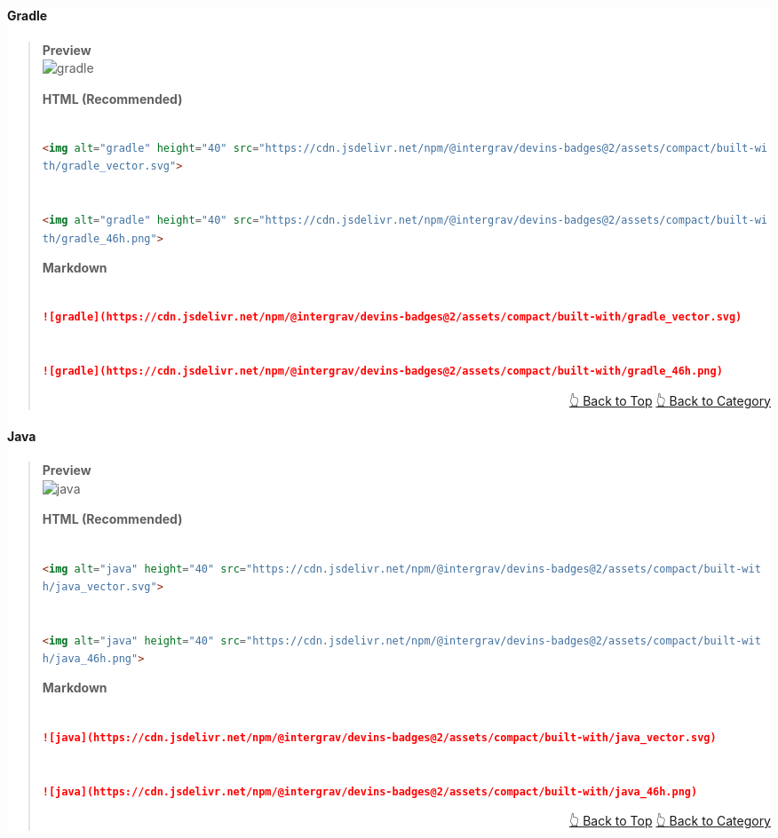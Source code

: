 #### Gradle

> **Preview**  
> ![gradle](https://cdn.jsdelivr.net/npm/@intergrav/devins-badges@2/assets/compact/built-with/gradle_46h.png)
> 
> **HTML (Recommended)**  
> ```html
> 
> <img alt="gradle" height="40" src="https://cdn.jsdelivr.net/npm/@intergrav/devins-badges@2/assets/compact/built-with/gradle_vector.svg">
> 
> 
> <img alt="gradle" height="40" src="https://cdn.jsdelivr.net/npm/@intergrav/devins-badges@2/assets/compact/built-with/gradle_46h.png">
> ```
> 
> **Markdown**  
> ```markdown
> 
> ![gradle](https://cdn.jsdelivr.net/npm/@intergrav/devins-badges@2/assets/compact/built-with/gradle_vector.svg)
> 
> 
> ![gradle](https://cdn.jsdelivr.net/npm/@intergrav/devins-badges@2/assets/compact/built-with/gradle_46h.png)
> ```
> 
> <div align="right"><a href="#categories">👆 Back to Top</a> <a href="#built-with">👆 Back to Category</a></div>

#### Java

> **Preview**  
> ![java](https://cdn.jsdelivr.net/npm/@intergrav/devins-badges@2/assets/compact/built-with/java_46h.png)
> 
> **HTML (Recommended)**  
> ```html
> 
> <img alt="java" height="40" src="https://cdn.jsdelivr.net/npm/@intergrav/devins-badges@2/assets/compact/built-with/java_vector.svg">
> 
> 
> <img alt="java" height="40" src="https://cdn.jsdelivr.net/npm/@intergrav/devins-badges@2/assets/compact/built-with/java_46h.png">
> ```
> 
> **Markdown**  
> ```markdown
> 
> ![java](https://cdn.jsdelivr.net/npm/@intergrav/devins-badges@2/assets/compact/built-with/java_vector.svg)
> 
> 
> ![java](https://cdn.jsdelivr.net/npm/@intergrav/devins-badges@2/assets/compact/built-with/java_46h.png)
> ```
> 
> <div align="right"><a href="#categories">👆 Back to Top</a> <a href="#built-with">👆 Back to Category</a></div>
